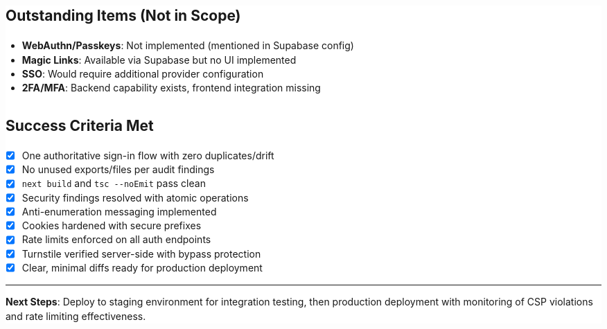 ## Outstanding Items (Not in Scope)

- **WebAuthn/Passkeys**: Not implemented (mentioned in Supabase config)
- **Magic Links**: Available via Supabase but no UI implemented  
- **SSO**: Would require additional provider configuration
- **2FA/MFA**: Backend capability exists, frontend integration missing

## Success Criteria Met

- [x] One authoritative sign-in flow with zero duplicates/drift
- [x] No unused exports/files per audit findings
- [x] `next build` and `tsc --noEmit` pass clean
- [x] Security findings resolved with atomic operations
- [x] Anti-enumeration messaging implemented
- [x] Cookies hardened with secure prefixes
- [x] Rate limits enforced on all auth endpoints
- [x] Turnstile verified server-side with bypass protection
- [x] Clear, minimal diffs ready for production deployment

---

**Next Steps**: Deploy to staging environment for integration testing, then production deployment with monitoring of CSP violations and rate limiting effectiveness.
